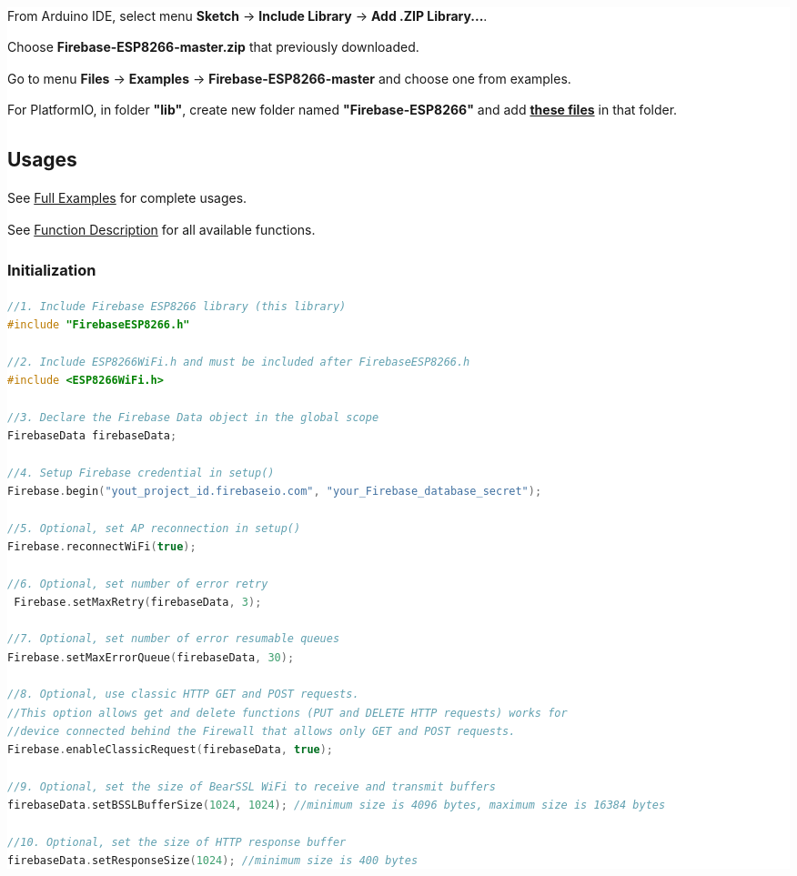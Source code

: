 From Arduino IDE, select menu **Sketch** -> **Include Library** -> **Add .ZIP Library...**.

Choose **Firebase-ESP8266-master.zip** that previously downloaded.

Go to menu **Files** -> **Examples** -> **Firebase-ESP8266-master** and choose one from examples.


For PlatformIO, in folder **"lib"**, create new folder named **"Firebase-ESP8266"** and add **[these files](https://github.com/mobizt/Firebase-ESP8266/tree/master/src)** in that folder.






## Usages


See [Full Examples](/examples) for complete usages.

See [Function Description](/src/README.md) for all available functions.



### Initialization


```C++
//1. Include Firebase ESP8266 library (this library)
#include "FirebaseESP8266.h"

//2. Include ESP8266WiFi.h and must be included after FirebaseESP8266.h
#include <ESP8266WiFi.h>

//3. Declare the Firebase Data object in the global scope
FirebaseData firebaseData;

//4. Setup Firebase credential in setup()
Firebase.begin("yout_project_id.firebaseio.com", "your_Firebase_database_secret");

//5. Optional, set AP reconnection in setup()
Firebase.reconnectWiFi(true);

//6. Optional, set number of error retry
 Firebase.setMaxRetry(firebaseData, 3);

//7. Optional, set number of error resumable queues
Firebase.setMaxErrorQueue(firebaseData, 30);

//8. Optional, use classic HTTP GET and POST requests. 
//This option allows get and delete functions (PUT and DELETE HTTP requests) works for 
//device connected behind the Firewall that allows only GET and POST requests.   
Firebase.enableClassicRequest(firebaseData, true);

//9. Optional, set the size of BearSSL WiFi to receive and transmit buffers 
firebaseData.setBSSLBufferSize(1024, 1024); //minimum size is 4096 bytes, maximum size is 16384 bytes

//10. Optional, set the size of HTTP response buffer
firebaseData.setResponseSize(1024); //minimum size is 400 bytes
```
